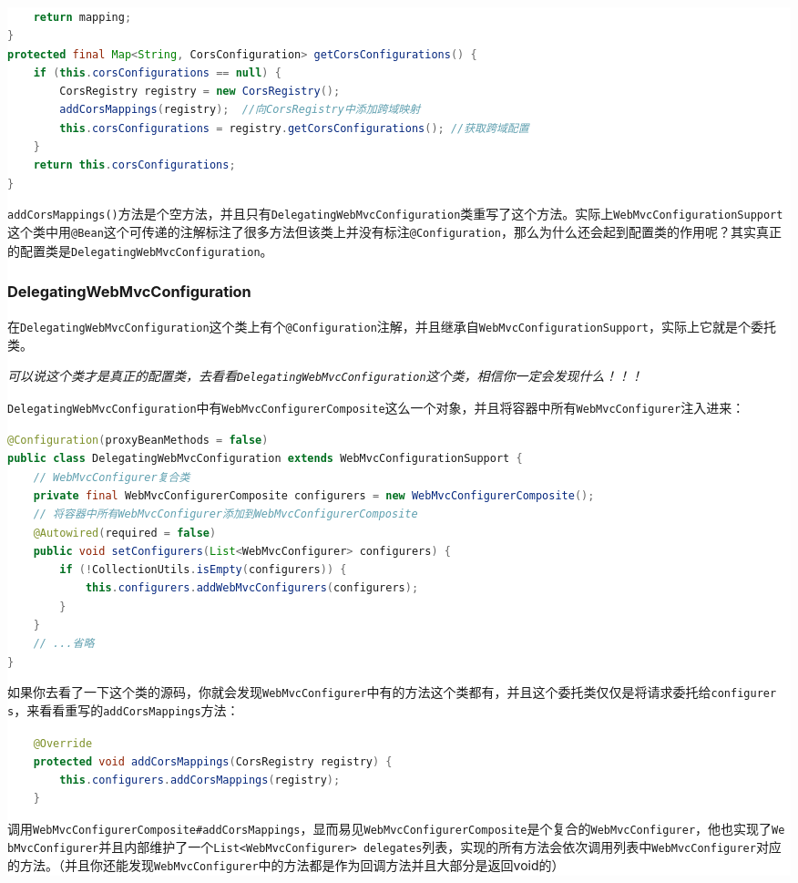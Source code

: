```java WebMvcConfigurationSupport.java
    return mapping;
}
protected final Map<String, CorsConfiguration> getCorsConfigurations() {
    if (this.corsConfigurations == null) {
        CorsRegistry registry = new CorsRegistry();
        addCorsMappings(registry);  //向CorsRegistry中添加跨域映射
        this.corsConfigurations = registry.getCorsConfigurations(); //获取跨域配置
    }
    return this.corsConfigurations;
}
```

`addCorsMappings()`方法是个空方法，并且只有`DelegatingWebMvcConfiguration`类重写了这个方法。实际上`WebMvcConfigurationSupport`这个类中用`@Bean`这个可传递的注解标注了很多方法但该类上并没有标注`@Configuration`，那么为什么还会起到配置类的作用呢？其实真正的配置类是`DelegatingWebMvcConfiguration`。

### DelegatingWebMvcConfiguration

在`DelegatingWebMvcConfiguration`这个类上有个`@Configuration`注解，并且继承自`WebMvcConfigurationSupport`，实际上它就是个委托类。

*可以说这个类才是真正的配置类，去看看`DelegatingWebMvcConfiguration`这个类，相信你一定会发现什么！！！*

`DelegatingWebMvcConfiguration`中有`WebMvcConfigurerComposite`这么一个对象，并且将容器中所有`WebMvcConfigurer`注入进来：

```java DelegatingWebMvcConfiguration.java
@Configuration(proxyBeanMethods = false)
public class DelegatingWebMvcConfiguration extends WebMvcConfigurationSupport {
    // WebMvcConfigurer复合类
    private final WebMvcConfigurerComposite configurers = new WebMvcConfigurerComposite();
    // 将容器中所有WebMvcConfigurer添加到WebMvcConfigurerComposite
    @Autowired(required = false)
    public void setConfigurers(List<WebMvcConfigurer> configurers) {
        if (!CollectionUtils.isEmpty(configurers)) {
            this.configurers.addWebMvcConfigurers(configurers);
        }
    }
    // ...省略
}
```

如果你去看了一下这个类的源码，你就会发现`WebMvcConfigurer`中有的方法这个类都有，并且这个委托类仅仅是将请求委托给`configurers`，来看看重写的`addCorsMappings`方法：

```java DelegatingWebMvcConfiguration#addCorsMappings
    @Override
    protected void addCorsMappings(CorsRegistry registry) {
        this.configurers.addCorsMappings(registry);
    }
```

调用`WebMvcConfigurerComposite#addCorsMappings`，显而易见`WebMvcConfigurerComposite`是个复合的`WebMvcConfigurer`，他也实现了`WebMvcConfigurer`并且内部维护了一个`List<WebMvcConfigurer> delegates`列表，实现的所有方法会依次调用列表中`WebMvcConfigurer`对应的方法。（并且你还能发现`WebMvcConfigurer`中的方法都是作为回调方法并且大部分是返回void的）
